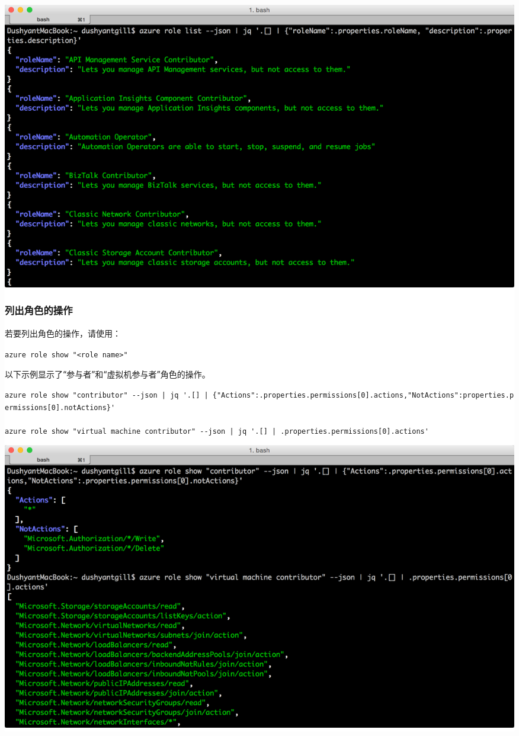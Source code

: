 ![RBAC Azure 命令行 - Azure 角色列表 - 屏幕截图](./media/role-based-access-control-manage-access-azure-cli/1-azure-role-list.png)

### 列出角色的操作
若要列出角色的操作，请使用：

    azure role show "<role name>"

以下示例显示了“参与者”和“虚拟机参与者”角色的操作。


	azure role show "contributor" --json | jq '.[] | {"Actions":.properties.permissions[0].actions,"NotActions":properties.permissions[0].notActions}'

	azure role show "virtual machine contributor" --json | jq '.[] | .properties.permissions[0].actions'


![RBAC Azure 命令行 - Azure 角色显示 - 屏幕截图](./media/role-based-access-control-manage-access-azure-cli/1-azure-role-show.png)